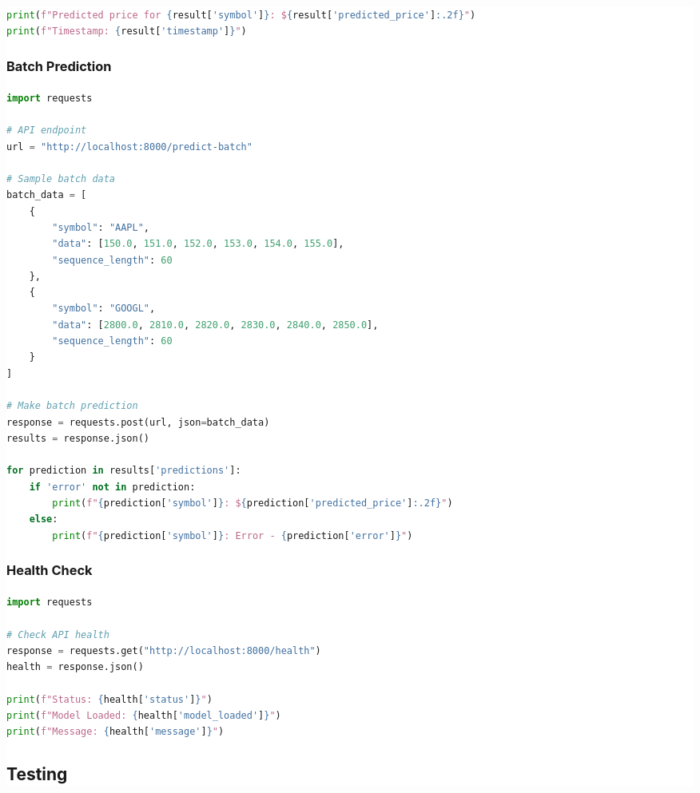 ```python
print(f"Predicted price for {result['symbol']}: ${result['predicted_price']:.2f}")
print(f"Timestamp: {result['timestamp']}")
```

### Batch Prediction

```python
import requests

# API endpoint
url = "http://localhost:8000/predict-batch"

# Sample batch data
batch_data = [
    {
        "symbol": "AAPL",
        "data": [150.0, 151.0, 152.0, 153.0, 154.0, 155.0],
        "sequence_length": 60
    },
    {
        "symbol": "GOOGL",
        "data": [2800.0, 2810.0, 2820.0, 2830.0, 2840.0, 2850.0],
        "sequence_length": 60
    }
]

# Make batch prediction
response = requests.post(url, json=batch_data)
results = response.json()

for prediction in results['predictions']:
    if 'error' not in prediction:
        print(f"{prediction['symbol']}: ${prediction['predicted_price']:.2f}")
    else:
        print(f"{prediction['symbol']}: Error - {prediction['error']}")
```

### Health Check

```python
import requests

# Check API health
response = requests.get("http://localhost:8000/health")
health = response.json()

print(f"Status: {health['status']}")
print(f"Model Loaded: {health['model_loaded']}")
print(f"Message: {health['message']}")
```

## Testing
